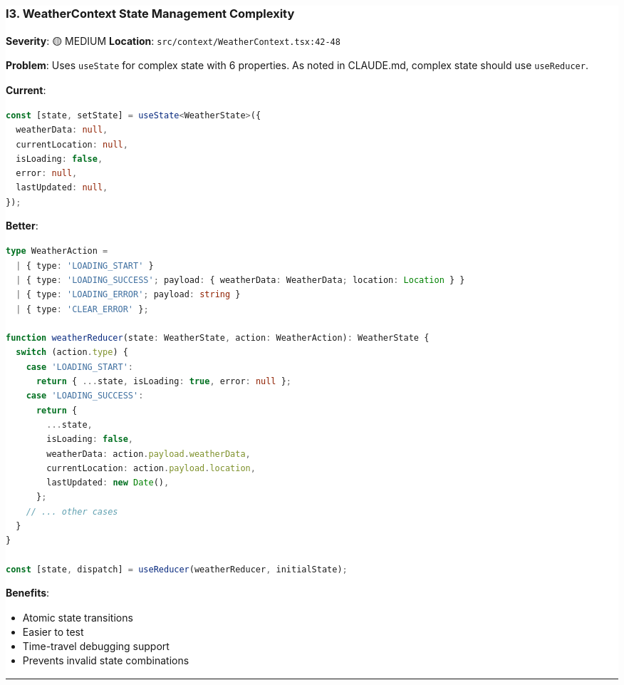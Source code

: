 ### I3. WeatherContext State Management Complexity

**Severity**: 🟡 MEDIUM
**Location**: `src/context/WeatherContext.tsx:42-48`

**Problem**: Uses `useState` for complex state with 6 properties. As noted in CLAUDE.md, complex state should use `useReducer`.

**Current**:

```typescript
const [state, setState] = useState<WeatherState>({
  weatherData: null,
  currentLocation: null,
  isLoading: false,
  error: null,
  lastUpdated: null,
});
```

**Better**:

```typescript
type WeatherAction =
  | { type: 'LOADING_START' }
  | { type: 'LOADING_SUCCESS'; payload: { weatherData: WeatherData; location: Location } }
  | { type: 'LOADING_ERROR'; payload: string }
  | { type: 'CLEAR_ERROR' };

function weatherReducer(state: WeatherState, action: WeatherAction): WeatherState {
  switch (action.type) {
    case 'LOADING_START':
      return { ...state, isLoading: true, error: null };
    case 'LOADING_SUCCESS':
      return {
        ...state,
        isLoading: false,
        weatherData: action.payload.weatherData,
        currentLocation: action.payload.location,
        lastUpdated: new Date(),
      };
    // ... other cases
  }
}

const [state, dispatch] = useReducer(weatherReducer, initialState);
```

**Benefits**:

- Atomic state transitions
- Easier to test
- Time-travel debugging support
- Prevents invalid state combinations

---